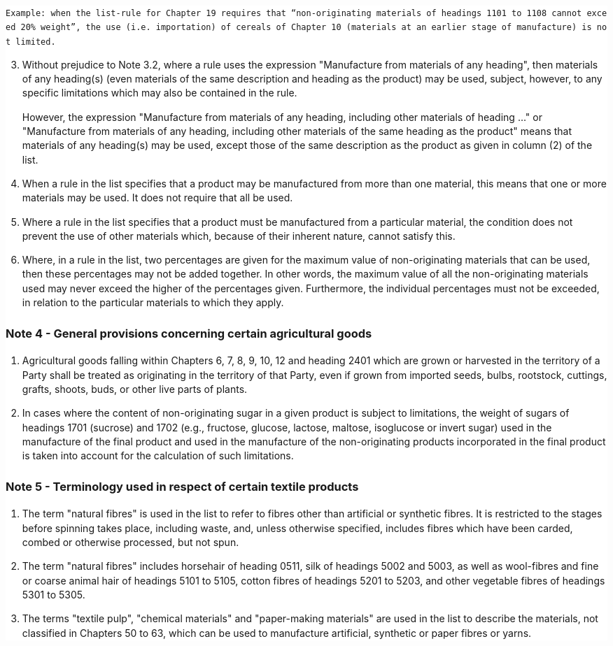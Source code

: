     Example: when the list-rule for Chapter 19 requires that “non-originating materials of headings 1101 to 1108 cannot exceed 20% weight”, the use (i.e. importation) of cereals of Chapter 10 (materials at an earlier stage of manufacture) is not limited.

3. Without prejudice to Note 3.2, where a rule uses the expression "Manufacture from materials of any heading", then materials of any heading(s) (even materials of the same description and heading as the product) may be used, subject, however, to any specific limitations which may also be contained in the rule.

    However, the expression "Manufacture from materials of any heading, including other materials of heading ..." or "Manufacture from materials of any heading, including other materials of the same heading as the product" means that materials of any heading(s) may be used, except those of the same description as the product as given in column (2) of the list.

4. When a rule in the list specifies that a product may be manufactured from more than one material, this means that one or more materials may be used. It does not require that all be used.

5. Where a rule in the list specifies that a product must be manufactured from a particular material, the condition does not prevent the use of other materials which, because of their inherent nature, cannot satisfy this.

6. Where, in a rule in the list, two percentages are given for the maximum value of non-originating materials that can be used, then these percentages may not be added together. In other words, the maximum value of all the non-originating materials used may never exceed the higher of the percentages given. Furthermore, the individual percentages must not be exceeded, in relation to the particular materials to which they apply.

### Note 4 - General provisions concerning certain agricultural goods

1. Agricultural goods falling within Chapters 6, 7, 8, 9, 10, 12 and heading 2401 which are grown or harvested in the territory of a Party shall be treated as originating in the territory of that Party, even if grown from imported seeds, bulbs, rootstock, cuttings, grafts, shoots, buds, or other live parts of plants.

2. In cases where the content of non-originating sugar in a given product is subject to limitations, the weight of sugars of headings 1701 (sucrose) and 1702 (e.g., fructose, glucose, lactose, maltose, isoglucose or invert sugar) used in the manufacture of the final product and used in the manufacture of the non-originating products incorporated in the final product is taken into account for the calculation of such limitations.

### Note 5 - Terminology used in respect of certain textile products

1. The term "natural fibres" is used in the list to refer to fibres other than artificial or synthetic fibres. It is restricted to the stages before spinning takes place, including waste, and, unless otherwise specified, includes fibres which have been carded, combed or otherwise processed, but not spun.

2. The term "natural fibres" includes horsehair of heading 0511, silk of headings 5002 and 5003, as well as wool-fibres and fine or coarse animal hair of headings 5101 to 5105, cotton fibres of headings 5201 to 5203, and other vegetable fibres of headings 5301 to 5305.

3. The terms "textile pulp", "chemical materials" and "paper-making materials" are used in the list to describe the materials, not classified in Chapters 50 to 63, which can be used to manufacture artificial, synthetic or paper fibres or yarns.
